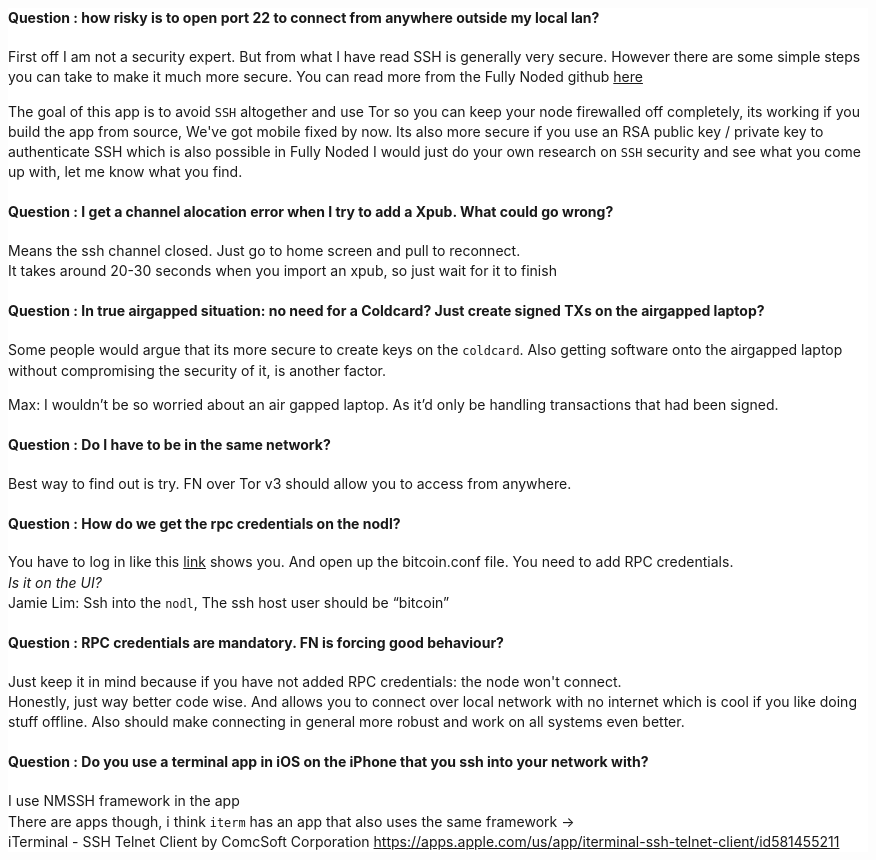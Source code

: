 
#### Question : how risky is to open port 22 to connect from anywhere outside my local lan?

First off I am not a security expert. But from what I have read SSH is generally very secure. However there are some simple steps you can take to make it much more secure.  You can read more from the Fully Noded github [here](https://github.com/FontaineDenton/FullyNoded/blob/master/Readme.md#security) 

The goal of this app is to avoid `SSH` altogether and use Tor so you can keep your node firewalled off completely, its working if you build the app from source, We've got mobile fixed by now.
Its also more secure if you use an RSA public key / private key to authenticate SSH which is also possible in Fully Noded
I would just do your own research on `SSH` security and see what you come up with, let me know what you find.

#### Question : I get a channel alocation error when I try to add a Xpub. What could go wrong?

Means the ssh channel closed. Just go to home screen and pull to reconnect.<br/>
It takes around 20-30 seconds when you import an xpub, so just wait for it to finish

#### Question : In true airgapped situation: no need for a Coldcard? Just create signed TXs on the airgapped laptop?

Some people would argue that its more secure to create keys on the `coldcard`. Also getting software onto the airgapped laptop without compromising the security of it, is another factor.

Max: I wouldn’t be so worried about an air gapped laptop. As it’d only be handling transactions that had been signed.

#### Question : Do I have to be in the same network?

Best way to find out is try. FN over Tor v3 should allow you to access from anywhere.

#### Question : How do we get the rpc credentials on the nodl?

You have to log in like this [link](https://docs.lightning-solutions.eu/nodl-box/advanced/how-to-access-bitcoin-cli-and-lncli) shows you.
And open up the bitcoin.conf file. You need to add RPC credentials. <br/>
*Is it on the UI?*<br/>
Jamie Lim: Ssh into the `nodl`, The ssh host user should be “bitcoin”

#### Question : RPC credentials are mandatory. FN is forcing good behaviour?

Just keep it in mind because if you have not added RPC credentials: the node won't connect. <br/>
Honestly, just way better code wise. And allows you to connect over local network with no internet which is cool if you like doing stuff offline. Also should make connecting in general more robust and work on all systems even better.

#### Question : Do you use a terminal app in iOS on the iPhone that you ssh into your network with?
I use NMSSH framework in the app<br/>
There are apps though, i think `iterm` has an app that also uses the same framework -> <br/>
iTerminal - SSH Telnet Client by ComcSoft Corporation https://apps.apple.com/us/app/iterminal-ssh-telnet-client/id581455211<br/>
